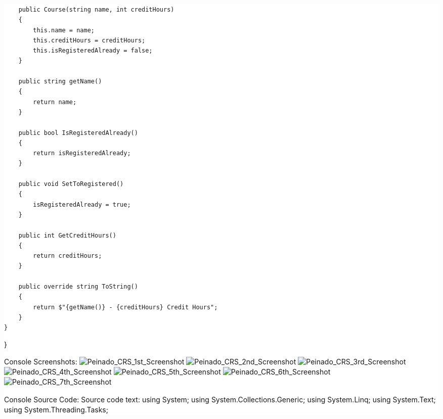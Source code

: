         public Course(string name, int creditHours)
        {
            this.name = name;
            this.creditHours = creditHours;
            this.isRegisteredAlready = false;
        }

        public string getName()
        {
            return name;
        }

        public bool IsRegisteredAlready()
        {
            return isRegisteredAlready;
        }

        public void SetToRegistered()
        {
            isRegisteredAlready = true;
        }

        public int GetCreditHours()
        {
            return creditHours;
        }

        public override string ToString()
        {
            return $"{getName()} - {creditHours} Credit Hours";
        }
    }
}

Console Screenshots: 
![Peinado_CRS_1st_Screenshot](https://github.com/user-attachments/assets/793dd416-844b-4c0f-943a-772d3c73b74b)
![Peinado_CRS_2nd_Screenshot](https://github.com/user-attachments/assets/746ecfd6-eec0-4fad-a21b-e7bbdd65bbcb)
![Peinado_CRS_3rd_Screenshot](https://github.com/user-attachments/assets/40f810d6-3037-45cb-924c-8794a74464c9)
![Peinado_CRS_4th_Screenshot](https://github.com/user-attachments/assets/cd81990b-6047-40b1-8c99-f88ef3554193)
![Peinado_CRS_5th_Screenshot](https://github.com/user-attachments/assets/49fd15b2-ccf9-4c66-8748-aca37166e3cf)
![Peinado_CRS_6th_Screenshot](https://github.com/user-attachments/assets/b8b26980-383d-4b13-b9ea-e0fe673b753d)
![Peinado_CRS_7th_Screenshot](https://github.com/user-attachments/assets/3488b767-bc66-4bea-bc34-8a797811fdec)

Console Source Code: 
Source code text: 
using System;
using System.Collections.Generic;
using System.Linq;
using System.Text;
using System.Threading.Tasks;
